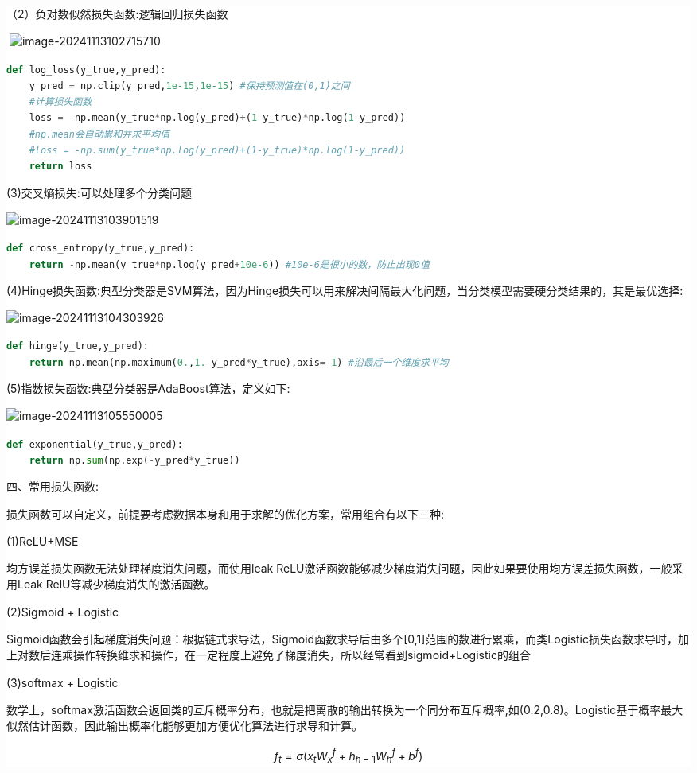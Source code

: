 （2）负对数似然损失函数:逻辑回归损失函数

​	![image-20241113102715710](C:\Users\10648\AppData\Roaming\Typora\typora-user-images\image-20241113102715710.png)

```python
def log_loss(y_true,y_pred):
    y_pred = np.clip(y_pred,1e-15,1e-15) #保持预测值在(0,1)之间
    #计算损失函数
    loss = -np.mean(y_true*np.log(y_pred)+(1-y_true)*np.log(1-y_pred))
    #np.mean会自动累和并求平均值
    #loss = -np.sum(y_true*np.log(y_pred)+(1-y_true)*np.log(1-y_pred))
    return loss
```

(3)交叉熵损失:可以处理多个分类问题

![image-20241113103901519](C:\Users\10648\AppData\Roaming\Typora\typora-user-images\image-20241113103901519.png)

```python
def cross_entropy(y_true,y_pred):
    return -np.mean(y_true*np.log(y_pred+10e-6)) #10e-6是很小的数，防止出现0值
```

(4)Hinge损失函数:典型分类器是SVM算法，因为Hinge损失可以用来解决间隔最大化问题，当分类模型需要硬分类结果的，其是最优选择:

![image-20241113104303926](C:\Users\10648\AppData\Roaming\Typora\typora-user-images\image-20241113104303926.png)

```python
def hinge(y_true,y_pred):
    return np.mean(np.maximum(0.,1.-y_pred*y_true),axis=-1) #沿最后一个维度求平均
```

(5)指数损失函数:典型分类器是AdaBoost算法，定义如下:

![image-20241113105550005](C:\Users\10648\AppData\Roaming\Typora\typora-user-images\image-20241113105550005.png)

```python
def exponential(y_true,y_pred):
	return np.sum(np.exp(-y_pred*y_true))
```



四、常用损失函数:

损失函数可以自定义，前提要考虑数据本身和用于求解的优化方案，常用组合有以下三种:

(1)ReLU+MSE

均方误差损失函数无法处理梯度消失问题，而使用leak ReLU激活函数能够减少梯度消失问题，因此如果要使用均方误差损失函数，一般采用Leak RelU等减少梯度消失的激活函数。

(2)Sigmoid + Logistic

Sigmoid函数会引起梯度消失问题：根据链式求导法，Sigmoid函数求导后由多个[0,1]范围的数进行累乘，而类Logistic损失函数求导时，加上对数后连乘操作转换维求和操作，在一定程度上避免了梯度消失，所以经常看到sigmoid+Logistic的组合

(3)softmax + Logistic

数学上，softmax激活函数会返回类的互斥概率分布，也就是把离散的输出转换为一个同分布互斥概率,如(0.2,0.8)。Logistic基于概率最大似然估计函数，因此输出概率化能够更加方便优化算法进行求导和计算。

$$
f_t=σ(x_tW_x^f+h_{h-1}W_h^{f}+b^f)
$$
